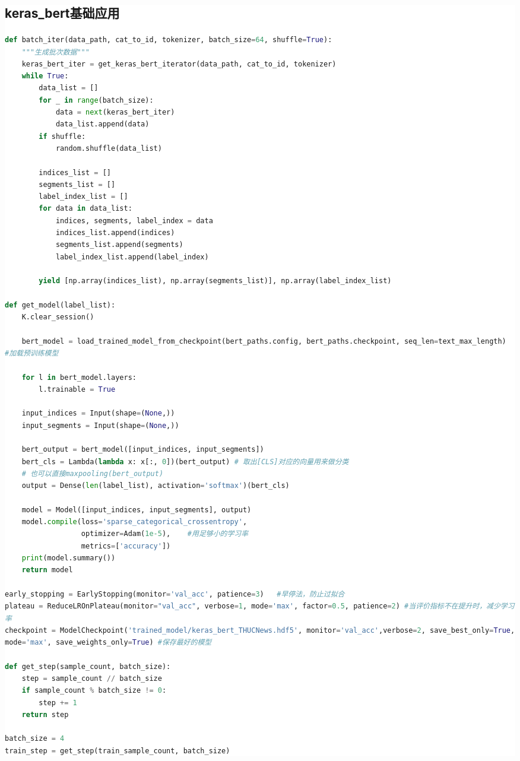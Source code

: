 ## keras_bert基础应用

```python
def batch_iter(data_path, cat_to_id, tokenizer, batch_size=64, shuffle=True):
    """生成批次数据"""
    keras_bert_iter = get_keras_bert_iterator(data_path, cat_to_id, tokenizer)
    while True:
        data_list = []
        for _ in range(batch_size):
            data = next(keras_bert_iter)
            data_list.append(data)
        if shuffle:
            random.shuffle(data_list)
        
        indices_list = []
        segments_list = []
        label_index_list = []
        for data in data_list:
            indices, segments, label_index = data
            indices_list.append(indices)
            segments_list.append(segments)
            label_index_list.append(label_index)

        yield [np.array(indices_list), np.array(segments_list)], np.array(label_index_list)

def get_model(label_list):
    K.clear_session()
    
    bert_model = load_trained_model_from_checkpoint(bert_paths.config, bert_paths.checkpoint, seq_len=text_max_length)  #加载预训练模型
 
    for l in bert_model.layers:
        l.trainable = True
 
    input_indices = Input(shape=(None,))
    input_segments = Input(shape=(None,))
 
    bert_output = bert_model([input_indices, input_segments])
    bert_cls = Lambda(lambda x: x[:, 0])(bert_output) # 取出[CLS]对应的向量用来做分类
    # 也可以直接maxpooling(bert_output)
    output = Dense(len(label_list), activation='softmax')(bert_cls)
 
    model = Model([input_indices, input_segments], output)
    model.compile(loss='sparse_categorical_crossentropy',
                  optimizer=Adam(1e-5),    #用足够小的学习率
                  metrics=['accuracy'])
    print(model.summary())
    return model

early_stopping = EarlyStopping(monitor='val_acc', patience=3)   #早停法，防止过拟合
plateau = ReduceLROnPlateau(monitor="val_acc", verbose=1, mode='max', factor=0.5, patience=2) #当评价指标不在提升时，减少学习率
checkpoint = ModelCheckpoint('trained_model/keras_bert_THUCNews.hdf5', monitor='val_acc',verbose=2, save_best_only=True, mode='max', save_weights_only=True) #保存最好的模型

def get_step(sample_count, batch_size):
    step = sample_count // batch_size
    if sample_count % batch_size != 0:
        step += 1
    return step

batch_size = 4
train_step = get_step(train_sample_count, batch_size)
```